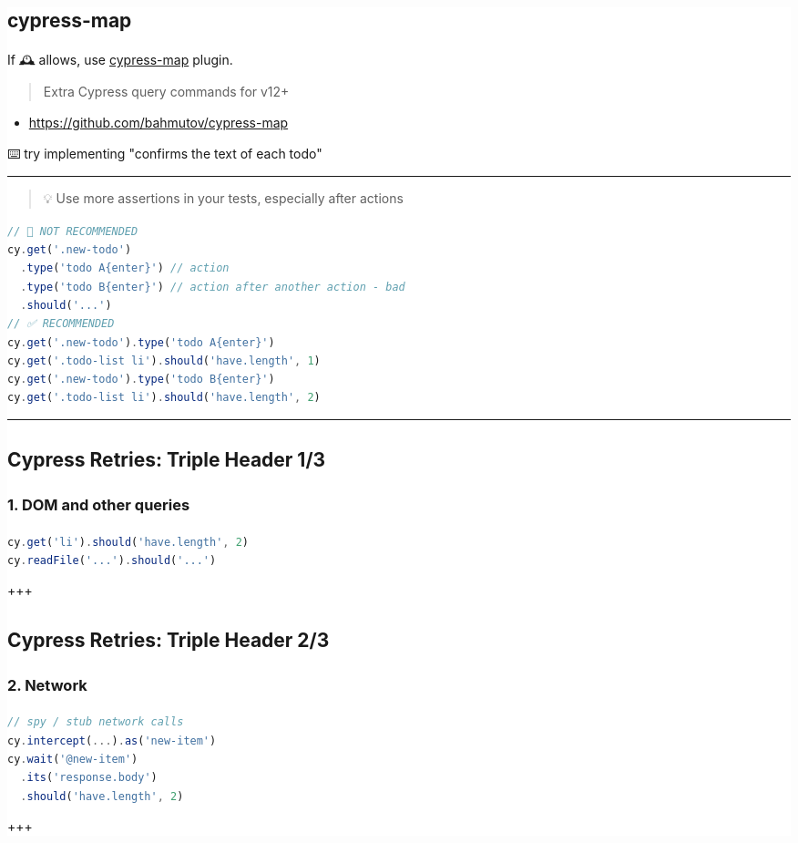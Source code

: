
## cypress-map

If 🕰️ allows, use [cypress-map](https://github.com/bahmutov/cypress-map) plugin.

> Extra Cypress query commands for v12+

- https://github.com/bahmutov/cypress-map

⌨️ try implementing "confirms the text of each todo"

---

> 💡 Use more assertions in your tests, especially after actions

```javascript
// 🚨 NOT RECOMMENDED
cy.get('.new-todo')
  .type('todo A{enter}') // action
  .type('todo B{enter}') // action after another action - bad
  .should('...')
// ✅ RECOMMENDED
cy.get('.new-todo').type('todo A{enter}')
cy.get('.todo-list li').should('have.length', 1)
cy.get('.new-todo').type('todo B{enter}')
cy.get('.todo-list li').should('have.length', 2)
```

---

## Cypress Retries: Triple Header 1/3

### 1. DOM and other queries

```js
cy.get('li').should('have.length', 2)
cy.readFile('...').should('...')
```

+++

## Cypress Retries: Triple Header 2/3

### 2. Network

```js
// spy / stub network calls
cy.intercept(...).as('new-item')
cy.wait('@new-item')
  .its('response.body')
  .should('have.length', 2)
```

+++
